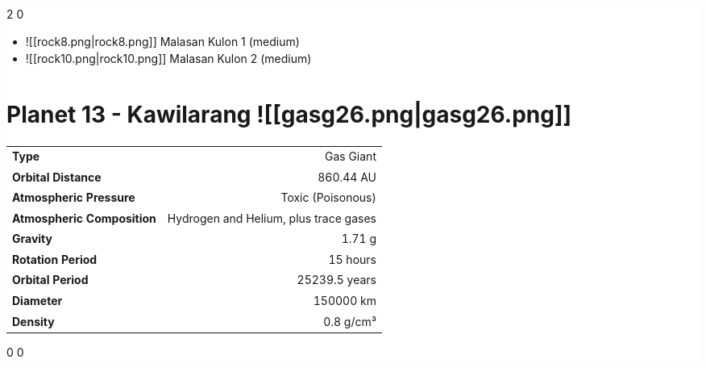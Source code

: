
2
0

- ![[rock8.png\|rock8.png]] Malasan Kulon 1 (medium)
- ![[rock10.png\|rock10.png]] Malasan Kulon 2 (medium)


# Planet 13 - Kawilarang ![[gasg26.png\|gasg26.png]]
|                             |                           |
| --------------------------- | -------------------------:|
| **Type**                    |             Gas Giant |
| **Orbital Distance**        |   860.44 AU |
| **Atmospheric Pressure**    |       Toxic (Poisonous) |
| **Atmospheric Composition** |      Hydrogen and Helium, plus trace gases |
| **Gravity**                 |        1.71 g |
| **Rotation Period**         |  15 hours |
| **Orbital Period** | 25239.5 years |
| **Diameter**                |      150000 km | 
| **Density**                 |    0.8 g/cm³ |



0
0



